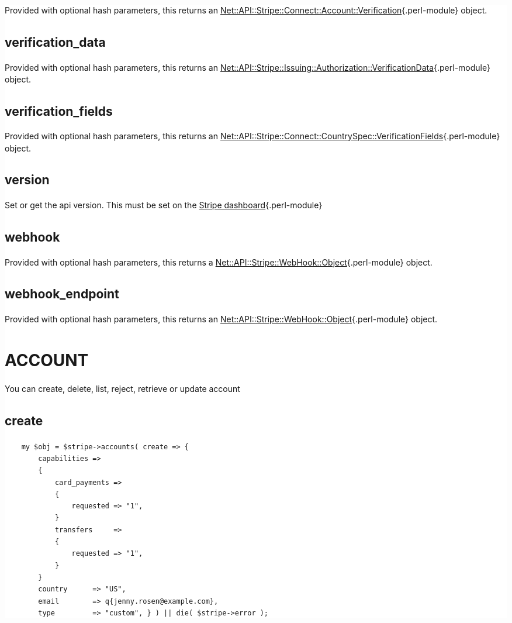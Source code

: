 Provided with optional hash parameters, this returns an
[Net::API::Stripe::Connect::Account::Verification](https://metacpan.org/pod/Net::API::Stripe::Connect::Account::Verification){.perl-module}
object.

verification\_data
------------------

Provided with optional hash parameters, this returns an
[Net::API::Stripe::Issuing::Authorization::VerificationData](https://metacpan.org/pod/Net::API::Stripe::Issuing::Authorization::VerificationData){.perl-module}
object.

verification\_fields
--------------------

Provided with optional hash parameters, this returns an
[Net::API::Stripe::Connect::CountrySpec::VerificationFields](https://metacpan.org/pod/Net::API::Stripe::Connect::CountrySpec::VerificationFields){.perl-module}
object.

version
-------

Set or get the api version. This must be set on the [Stripe
dashboard](https://dashboard.stripe.com/){.perl-module}

webhook
-------

Provided with optional hash parameters, this returns a
[Net::API::Stripe::WebHook::Object](https://metacpan.org/pod/Net::API::Stripe::WebHook::Object){.perl-module}
object.

webhook\_endpoint
-----------------

Provided with optional hash parameters, this returns an
[Net::API::Stripe::WebHook::Object](https://metacpan.org/pod/Net::API::Stripe::WebHook::Object){.perl-module}
object.

ACCOUNT
=======

You can create, delete, list, reject, retrieve or update account

create
------

        my $obj = $stripe->accounts( create => {
            capabilities =>
            {
                card_payments =>
                {
                    requested => "1",
                }
                transfers     =>
                {
                    requested => "1",
                }
            }
            country      => "US",
            email        => q{jenny.rosen@example.com},
            type         => "custom", } ) || die( $stripe->error );
